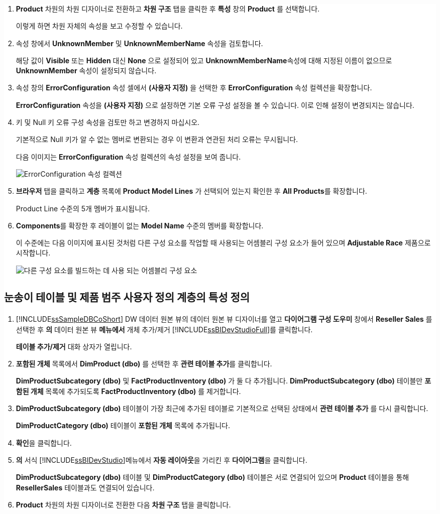 1.  **Product** 차원의 차원 디자이너로 전환하고 **차원 구조** 탭을 클릭한 후 **특성** 창의 **Product** 를 선택합니다.  
  
    이렇게 하면 차원 자체의 속성을 보고 수정할 수 있습니다.  
  
2.  속성 창에서 **UnknownMember** 및 **UnknownMemberName** 속성을 검토합니다.  
  
    해당 값이 **Visible** 또는 **Hidden** 대신 **None** 으로 설정되어 있고 **UnknownMemberName**속성에 대해 지정된 이름이 없으므로 **UnknownMember** 속성이 설정되지 않습니다.  
  
3.  속성 창의 **ErrorConfiguration** 속성 셀에서 **(사용자 지정)** 을 선택한 후 **ErrorConfiguration** 속성 컬렉션을 확장합니다.  
  
    **ErrorConfiguration** 속성을 **(사용자 지정)** 으로 설정하면 기본 오류 구성 설정을 볼 수 있습니다. 이로 인해 설정이 변경되지는 않습니다.  
  
4.  키 및 Null 키 오류 구성 속성을 검토만 하고 변경하지 마십시오.  
  
    기본적으로 Null 키가 알 수 없는 멤버로 변환되는 경우 이 변환과 연관된 처리 오류는 무시됩니다.  
  
    다음 이미지는 **ErrorConfiguration** 속성 컬렉션의 속성 설정을 보여 줍니다.  
  
    ![ErrorConfiguration 속성 컬렉션](../media/l4-productdimensionerrorconfig-1.gif "ErrorConfiguration 속성 컬렉션")  
  
5.  **브라우저** 탭을 클릭하고 **계층** 목록에 **Product Model Lines** 가 선택되어 있는지 확인한 후 **All Products**를 확장합니다.  
  
    Product Line 수준의 5개 멤버가 표시됩니다.  
  
6.  **Components**를 확장한 후 레이블이 없는 **Model Name** 수준의 멤버를 확장합니다.  
  
    이 수준에는 다음 이미지에 표시된 것처럼 다른 구성 요소를 작업할 때 사용되는 어셈블리 구성 요소가 들어 있으며 **Adjustable Race** 제품으로 시작합니다.  
  
    ![다른 구성 요소를 빌드하는 데 사용 되는 어셈블리 구성 요소](../media/l4-productdimensionerrorconfig-2.gif "다른 구성 요소를 빌드하는 데 사용 되는 어셈블리 구성 요소")  
  
## <a name="defining-attributes-from-snowflaked-tables-and-a-product-category-user-defined-hierarchy"></a>눈송이 테이블 및 제품 범주 사용자 정의 계층의 특성 정의  
  
1.  [!INCLUDE[ssSampleDBCoShort](../../includes/sssampledbcoshort-md.md)] DW 데이터 원본 뷰의 데이터 원본 뷰 디자이너를 열고 **다이어그램 구성 도우미** 창에서 **Reseller Sales** 를 선택한 후 **의** 데이터 원본 뷰 **메뉴에서** 개체 추가/제거 [!INCLUDE[ssBIDevStudioFull](../../includes/ssbidevstudiofull-md.md)]를 클릭합니다.  
  
    **테이블 추가/제거** 대화 상자가 열립니다.  
  
2.  **포함된 개체** 목록에서 **DimProduct (dbo)** 를 선택한 후 **관련 테이블 추가**를 클릭합니다.  
  
    **DimProductSubcategory (dbo)** 및 **FactProductInventory (dbo)** 가 둘 다 추가됩니다. **DimProductSubcategory (dbo)** 테이블만 **포함된 개체** 목록에 추가되도록 **FactProductInventory (dbo)** 를 제거합니다.  
  
3.  **DimProductSubcategory (dbo)** 테이블이 가장 최근에 추가된 테이블로 기본적으로 선택된 상태에서 **관련 테이블 추가** 를 다시 클릭합니다.  
  
    **DimProductCategory (dbo)** 테이블이 **포함된 개체** 목록에 추가됩니다.  
  
4.  **확인**을 클릭합니다.  
  
5.  **의** 서식 [!INCLUDE[ssBIDevStudio](../../includes/ssbidevstudio-md.md)]메뉴에서 **자동 레이아웃**을 가리킨 후 **다이어그램**을 클릭합니다.  
  
    **DimProductSubcategory (dbo)** 테이블 및 **DimProductCategory (dbo)** 테이블은 서로 연결되어 있으며 **Product** 테이블을 통해 **ResellerSales** 테이블과도 연결되어 있습니다.  
  
6.  **Product** 차원의 차원 디자이너로 전환한 다음 **차원 구조** 탭을 클릭합니다.  
  